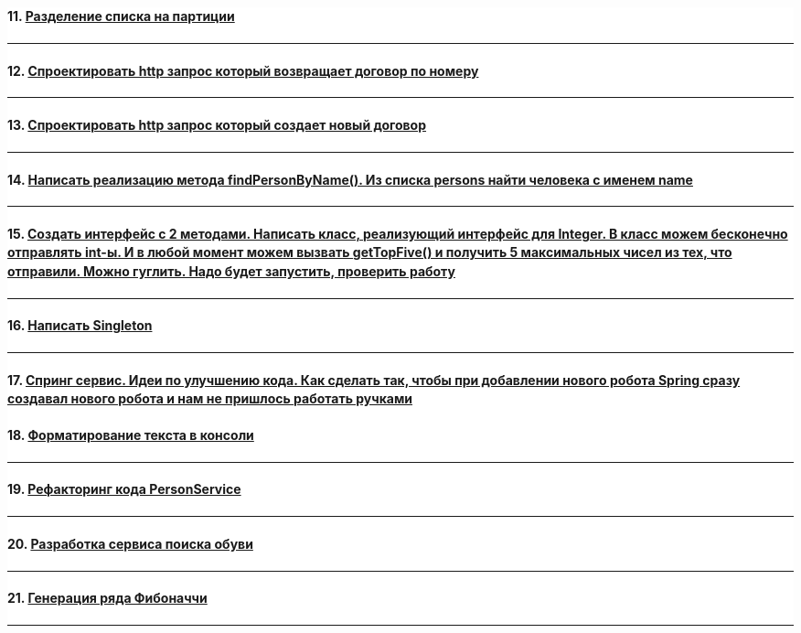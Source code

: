 #### 11. [Разделение списка на партиции](Задачи/livecoding/task-livecoding-partition-list.md)

---
#### 12. [Спроектировать http запрос который возвращает договор по номеру](Задачи/livecoding/task-livecoding-http-get-contract.md)

---
#### 13. [Спроектировать http запрос который создает новый договор](Задачи/livecoding/task-livecoding-http-post-contract.md)

---
#### 14. [Написать реализацию метода findPersonByName(). Из списка persons найти человека с именем name](Задачи/livecoding/task-livecoding-find-person-by-name.md)

---
#### 15. [Создать интерфейс с 2 методами. Написать класс, реализующий интерфейс для Integer. В класс можем бесконечно отправлять int-ы. И в любой момент можем вызвать getTopFive() и получить 5 максимальных чисел из тех, что отправили. Можно гуглить. Надо будет запустить, проверить работу](Задачи/livecoding/task-livecoding-top-five-integers.md)

---
#### 16. [Написать Singleton](Задачи/livecoding/task-livecoding-singleton-pattern.md)

---
#### 17. [Спринг сервис. Идеи по улучшению кода. Как сделать так, чтобы при добавлении нового робота Spring сразу создавал нового робота и нам не пришлось работать ручками](Задачи/livecoding/task-livecoding-spring-auto-robot.md)

#### 18. [Форматирование текста в консоли](Задачи/livecoding/task-livecoding-java-printformattedtext.md)

---
#### 19. [Рефакторинг кода PersonService](Задачи/livecoding/task-livecoding-java-refactor-personservice.md)

---
#### 20. [Разработка сервиса поиска обуви](Задачи/livecoding/task-livecoding-java-shoes-service.md)

---
#### 21. [Генерация ряда Фибоначчи](Задачи/livecoding/task-livecoding-java-fibonacci-sequence.md)

---